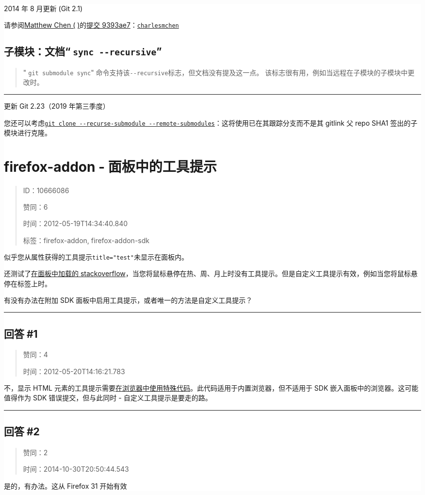 2014 年 8 月更新 (Git 2.1)

请参阅[Matthew Chen (](https://github.com/charlesmchen) [)](https://github.com/charlesmchen)的[提交 9393ae7](https://github.com/git/git/commit/9393ae79c9b4d3deade544be9ce057b7fa290490)：[`charlesmchen`](https://github.com/charlesmchen)

## 子模块：文档“ `sync --recursive`”

> " `git submodule sync`" 命令支持该`--recursive`标志，但文档没有提及这一点。
> 该标志很有用，例如当远程在子模块的子模块中更改时。

* * *

更新 Git 2.23（2019 年第三季度）

您还可以考虑[`git clone --recurse-submodule --remote-submodules`](https://stackoverflow.com/a/3797061/6309)：这将使用已在其跟踪分支而不是其 gitlink 父 repo SHA1 签出的子模块进行克隆。

# firefox-addon - 面板中的工具提示

> ID：10666086
> 
> 赞同：6
> 
> 时间：2012-05-19T14:34:40.840
> 
> 标签：firefox-addon, firefox-addon-sdk

似乎您从属性获得的工具提示`title="test"`未显示在面板内。

还测试了[在面板中加载的 stackoverflow](https://builder.addons.mozilla.org/addon/1053193/latest/)，当您将鼠标悬停在热、周、月上时没有工具提示。但是自定义工具提示有效，例如当您将鼠标悬停在标签上时。

有没有办法在附加 SDK 面板中启用工具提示，或者唯一的方法是自定义工具提示？

* * *

## 回答 #1

> 赞同：4
> 
> 时间：2012-05-20T14:16:21.783

不，显示 HTML 元素的工具提示需要[在浏览器中使用特殊代码](http://hg.mozilla.org/mozilla-central/file/0e2cc686b07b/browser/base/content/browser.js#l3090)。此代码适用于内置浏览器，但不适用于 SDK 嵌入面板中的浏览器。这可能值得作为 SDK 错误提交，但与此同时 - 自定义工具提示是要走的路。

* * *

## 回答 #2

> 赞同：2
> 
> 时间：2014-10-30T20:50:44.543

是的，有办法。这从 Firefox 31 开始有效
